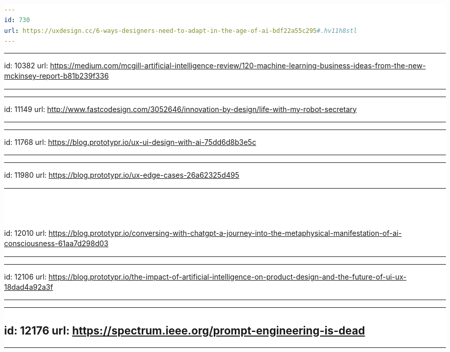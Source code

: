 ```yaml
---
id: 730
url: https://uxdesign.cc/6-ways-designers-need-to-adapt-in-the-age-of-ai-bdf22a55c295#.hv11h8stl
---
```


---
id: 10382
url: https://medium.com/mcgill-artificial-intelligence-review/120-machine-learning-business-ideas-from-the-new-mckinsey-report-b81b239f336

---



---
id: 11149
url: http://www.fastcodesign.com/3052646/innovation-by-design/life-with-my-robot-secretary

---

  
---
id: 11768
url: https://blog.prototypr.io/ux-ui-design-with-ai-75dd6d8b3e5c

---

---
id: 11980
url: https://blog.prototypr.io/ux-edge-cases-26a62325d495

---


​
---
id: 12010
url: https://blog.prototypr.io/conversing-with-chatgpt-a-journey-into-the-metaphysical-manifestation-of-ai-consciousness-61aa7d298d03


---

---
id: 12106
url: https://blog.prototypr.io/the-impact-of-artificial-intelligence-on-product-design-and-the-future-of-ui-ux-18dad4a92a3f

---

---
id: 12176
url: https://spectrum.ieee.org/prompt-engineering-is-dead
---

---